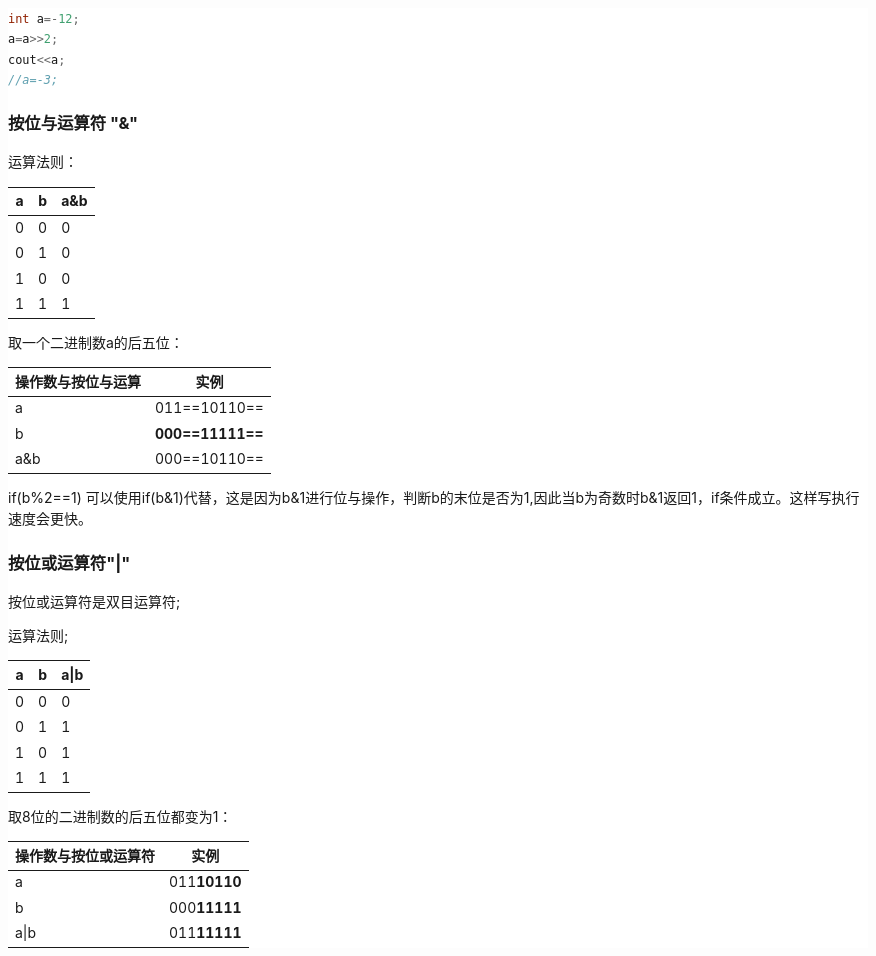 ~~~cpp
int a=-12;
a=a>>2;
cout<<a;
//a=-3;
~~~





###  按位与运算符 "&"

运算法则：

| a    | b    | a&b  |
| ---- | ---- | ---- |
| 0    | 0    | 0    |
| 0    | 1    | 0    |
| 1    | 0    | 0    |
| 1    | 1    | 1    |

取一个二进制数a的后五位：

| 操作数与按位与运算 | 实例             |
| ------------------ | ---------------- |
| a                  | 011==10110==     |
| b                  | **000==11111==** |
| a&b                | 000==10110==     |



if(b%2==1) 可以使用if(b&1)代替，这是因为b&1进行位与操作，判断b的末位是否为1,因此当b为奇数时b&1返回1，if条件成立。这样写执行速度会更快。

### 按位或运算符"|"

按位或运算符是双目运算符;

运算法则;

| a    | b    | a\|b |
| ---- | ---- | ---- |
| 0    | 0    | 0    |
| 0    | 1    | 1    |
| 1    | 0    | 1    |
| 1    | 1    | 1    |

取8位的二进制数的后五位都变为1：

| 操作数与按位或运算符 | 实例         |
| -------------------- | ------------ |
| a                    | 011**10110** |
| b                    | 000**11111** |
| a\|b                 | 011**11111** |
